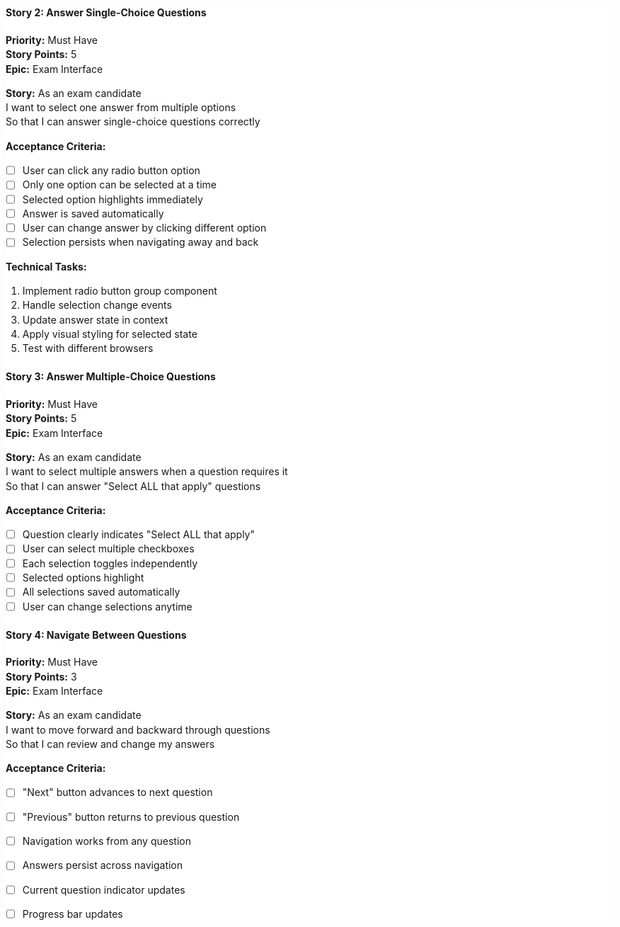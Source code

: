 #### Story 2: Answer Single-Choice Questions
**Priority:** Must Have  
**Story Points:** 5  
**Epic:** Exam Interface  

**Story:**
As an exam candidate  
I want to select one answer from multiple options  
So that I can answer single-choice questions correctly  

**Acceptance Criteria:**
- [ ] User can click any radio button option
- [ ] Only one option can be selected at a time
- [ ] Selected option highlights immediately
- [ ] Answer is saved automatically
- [ ] User can change answer by clicking different option
- [ ] Selection persists when navigating away and back

**Technical Tasks:**
1. Implement radio button group component
2. Handle selection change events
3. Update answer state in context
4. Apply visual styling for selected state
5. Test with different browsers

#### Story 3: Answer Multiple-Choice Questions
**Priority:** Must Have  
**Story Points:** 5  
**Epic:** Exam Interface  

**Story:**
As an exam candidate  
I want to select multiple answers when a question requires it  
So that I can answer "Select ALL that apply" questions  

**Acceptance Criteria:**
- [ ] Question clearly indicates "Select ALL that apply"
- [ ] User can select multiple checkboxes
- [ ] Each selection toggles independently
- [ ] Selected options highlight
- [ ] All selections saved automatically
- [ ] User can change selections anytime

#### Story 4: Navigate Between Questions
**Priority:** Must Have  
**Story Points:** 3  
**Epic:** Exam Interface  

**Story:**
As an exam candidate  
I want to move forward and backward through questions  
So that I can review and change my answers  

**Acceptance Criteria:**
- [ ] "Next" button advances to next question
- [ ] "Previous" button returns to previous question
- [ ] Navigation works from any question
- [ ] Answers persist across navigation
- [ ] Current question indicator updates
- [ ] Progress bar updates


  [questionId: string]: {